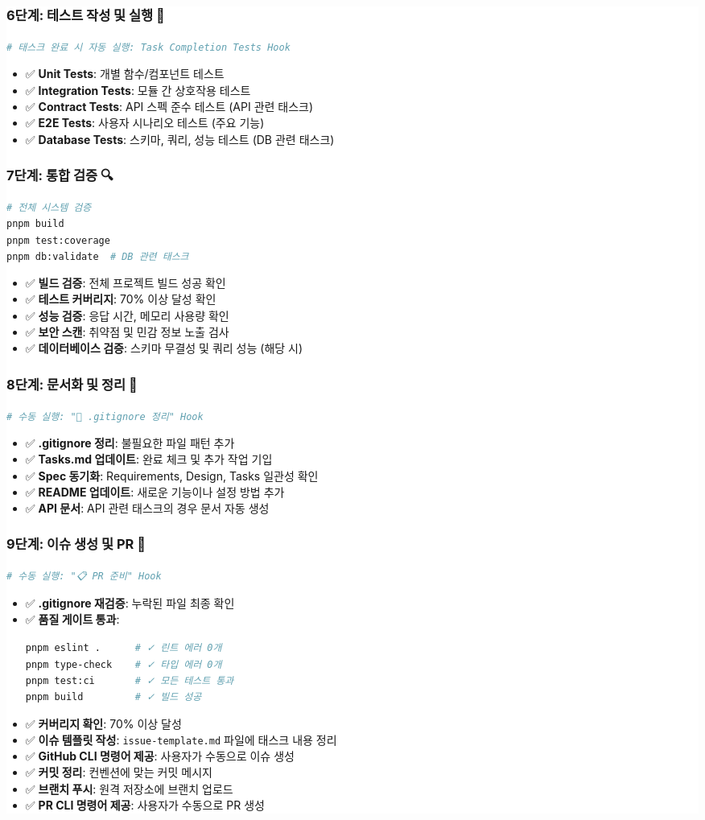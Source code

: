 ### **6단계: 테스트 작성 및 실행** 🧪
```bash
# 태스크 완료 시 자동 실행: Task Completion Tests Hook
```
- ✅ **Unit Tests**: 개별 함수/컴포넌트 테스트
- ✅ **Integration Tests**: 모듈 간 상호작용 테스트
- ✅ **Contract Tests**: API 스펙 준수 테스트 (API 관련 태스크)
- ✅ **E2E Tests**: 사용자 시나리오 테스트 (주요 기능)
- ✅ **Database Tests**: 스키마, 쿼리, 성능 테스트 (DB 관련 태스크)

### **7단계: 통합 검증** 🔍
```bash
# 전체 시스템 검증
pnpm build
pnpm test:coverage
pnpm db:validate  # DB 관련 태스크
```
- ✅ **빌드 검증**: 전체 프로젝트 빌드 성공 확인
- ✅ **테스트 커버리지**: 70% 이상 달성 확인
- ✅ **성능 검증**: 응답 시간, 메모리 사용량 확인
- ✅ **보안 스캔**: 취약점 및 민감 정보 노출 검사
- ✅ **데이터베이스 검증**: 스키마 무결성 및 쿼리 성능 (해당 시)

### **8단계: 문서화 및 정리** 📝
```bash
# 수동 실행: "🧹 .gitignore 정리" Hook
```
- ✅ **.gitignore 정리**: 불필요한 파일 패턴 추가
- ✅ **Tasks.md 업데이트**: 완료 체크 및 추가 작업 기입
- ✅ **Spec 동기화**: Requirements, Design, Tasks 일관성 확인
- ✅ **README 업데이트**: 새로운 기능이나 설정 방법 추가
- ✅ **API 문서**: API 관련 태스크의 경우 문서 자동 생성

### **9단계: 이슈 생성 및 PR** 🎯
```bash
# 수동 실행: "📋 PR 준비" Hook
```
- ✅ **.gitignore 재검증**: 누락된 파일 최종 확인
- ✅ **품질 게이트 통과**:
  ```bash
  pnpm eslint .      # ✓ 린트 에러 0개
  pnpm type-check    # ✓ 타입 에러 0개
  pnpm test:ci       # ✓ 모든 테스트 통과
  pnpm build         # ✓ 빌드 성공
  ```
- ✅ **커버리지 확인**: 70% 이상 달성
- ✅ **이슈 템플릿 작성**: `issue-template.md` 파일에 태스크 내용 정리
- ✅ **GitHub CLI 명령어 제공**: 사용자가 수동으로 이슈 생성
- ✅ **커밋 정리**: 컨벤션에 맞는 커밋 메시지
- ✅ **브랜치 푸시**: 원격 저장소에 브랜치 업로드
- ✅ **PR CLI 명령어 제공**: 사용자가 수동으로 PR 생성
